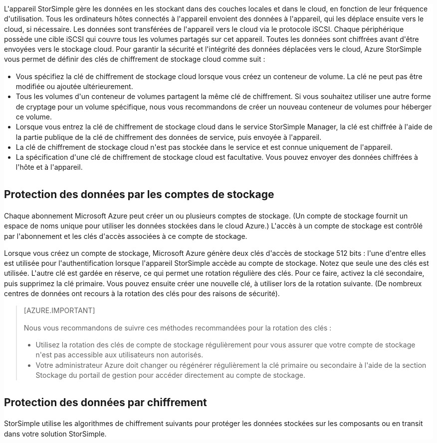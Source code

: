 L'appareil StorSimple gère les données en les stockant dans des couches locales et dans le cloud, en fonction de leur fréquence d'utilisation. Tous les ordinateurs hôtes connectés à l'appareil envoient des données à l'appareil, qui les déplace ensuite vers le cloud, si nécessaire. Les données sont transférées de l'appareil vers le cloud via le protocole iSCSI. Chaque périphérique possède une cible iSCSI qui couvre tous les volumes partagés sur cet appareil. Toutes les données sont chiffrées avant d'être envoyées vers le stockage cloud. Pour garantir la sécurité et l'intégrité des données déplacées vers le cloud, Azure StorSimple vous permet de définir des clés de chiffrement de stockage cloud comme suit :

- Vous spécifiez la clé de chiffrement de stockage cloud lorsque vous créez un conteneur de volume. La clé ne peut pas être modifiée ou ajoutée ultérieurement. 
- Tous les volumes d'un conteneur de volumes partagent la même clé de chiffrement. Si vous souhaitez utiliser une autre forme de cryptage pour un volume spécifique, nous vous recommandons de créer un nouveau conteneur de volumes pour héberger ce volume.
- Lorsque vous entrez la clé de chiffrement de stockage cloud dans le service StorSimple Manager, la clé est chiffrée à l'aide de la partie publique de la clé de chiffrement des données de service, puis envoyée à l'appareil.
- La clé de chiffrement de stockage cloud n'est pas stockée dans le service et est connue uniquement de l'appareil.
- La spécification d'une clé de chiffrement de stockage cloud est facultative. Vous pouvez envoyer des données chiffrées à l'hôte et à l'appareil.

## Protection des données par les comptes de stockage

Chaque abonnement Microsoft Azure peut créer un ou plusieurs comptes de stockage. (Un compte de stockage fournit un espace de noms unique pour utiliser les données stockées dans le cloud Azure.) L'accès à un compte de stockage est contrôlé par l'abonnement et les clés d'accès associées à ce compte de stockage. 

Lorsque vous créez un compte de stockage, Microsoft Azure génère deux clés d'accès de stockage 512 bits : l'une d'entre elles est utilisée pour l'authentification lorsque l'appareil StorSimple accède au compte de stockage. Notez que seule une des clés est utilisée. L'autre clé est gardée en réserve, ce qui permet une rotation régulière des clés. Pour ce faire, activez la clé secondaire, puis supprimez la clé primaire. Vous pouvez ensuite créer une nouvelle clé, à utiliser lors de la rotation suivante. (De nombreux centres de données ont recours à la rotation des clés pour des raisons de sécurité). 

> [AZURE.IMPORTANT] 
> 
> Nous vous recommandons de suivre ces méthodes recommandées pour la rotation des clés :
> 
> * Utilisez la rotation des clés de compte de stockage régulièrement pour vous assurer que votre compte de stockage n'est pas accessible aux utilisateurs non autorisés.
> * Votre administrateur Azure doit changer ou régénérer régulièrement la clé primaire ou secondaire à l'aide de la section Stockage du portail de gestion pour accéder directement au compte de stockage.


## Protection des données par chiffrement

StorSimple utilise les algorithmes de chiffrement suivants pour protéger les données stockées sur les composants ou en transit dans votre solution StorSimple.
